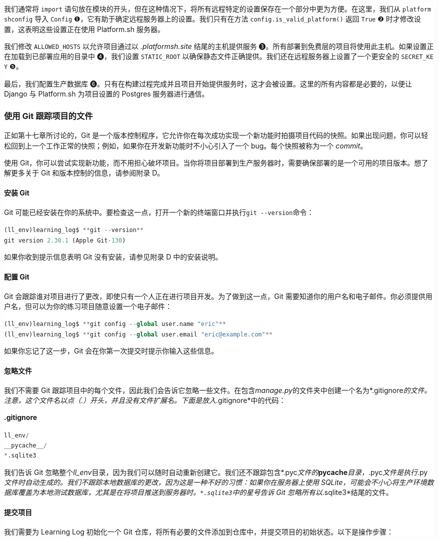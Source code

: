 
我们通常将 `import` 语句放在模块的开头，但在这种情况下，将所有远程特定的设置保存在一个部分中更为方便。在这里，我们从 `platformshconfig` 导入 `Config` ❶，它有助于确定远程服务器上的设置。我们只有在方法 `config.is_valid_platform()` 返回 `True` ❷ 时才修改设置，这表明这些设置正在使用 Platform.sh 服务器。

我们修改 `ALLOWED_HOSTS` 以允许项目通过以 *.platformsh.site* 结尾的主机提供服务 ❸。所有部署到免费层的项目将使用此主机。如果设置正在加载到已部署应用的目录中 ❹，我们设置 `STATIC_ROOT` 以确保静态文件正确提供。我们还在远程服务器上设置了一个更安全的 `SECRET_KEY` ❺。

最后，我们配置生产数据库 ❻。只有在构建过程完成并且项目开始提供服务时，这才会被设置。这里的所有内容都是必要的，以便让 Django 与 Platform.sh 为项目设置的 Postgres 服务器进行通信。

### 使用 Git 跟踪项目的文件

正如第十七章所讨论的，Git 是一个版本控制程序，它允许你在每次成功实现一个新功能时拍摄项目代码的快照。如果出现问题，你可以轻松回到上一个工作正常的快照；例如，如果你在开发新功能时不小心引入了一个 bug。每个快照被称为一个 *commit*。

使用 Git，你可以尝试实现新功能，而不用担心破坏项目。当你将项目部署到生产服务器时，需要确保部署的是一个可用的项目版本。想了解更多关于 Git 和版本控制的信息，请参阅附录 D。

#### 安装 Git

Git 可能已经安装在你的系统中。要检查这一点，打开一个新的终端窗口并执行`git --version`命令：

```py
(ll_env)learning_log$ **git --version**
git version 2.30.1 (Apple Git-130)
```

如果你收到提示信息表明 Git 没有安装，请参见附录 D 中的安装说明。

#### 配置 Git

Git 会跟踪谁对项目进行了更改，即使只有一个人正在进行项目开发。为了做到这一点，Git 需要知道你的用户名和电子邮件。你必须提供用户名，但可以为你的练习项目随意设置一个电子邮件：

```py
(ll_env)learning_log$ **git config --global user.name "eric"**
(ll_env)learning_log$ **git config --global user.email "eric@example.com"**
```

如果你忘记了这一步，Git 会在你第一次提交时提示你输入这些信息。

#### 忽略文件

我们不需要 Git 跟踪项目中的每个文件，因此我们会告诉它忽略一些文件。在包含*manage.py*的文件夹中创建一个名为*.gitignore*的文件。注意，这个文件名以点（.）开头，并且没有文件扩展名。下面是放入*.gitignore*中的代码：

**.gitignore**

```py
ll_env/
__pycache__/
*.sqlite3
```

我们告诉 Git 忽略整个*ll_env*目录，因为我们可以随时自动重新创建它。我们还不跟踪包含*.pyc*文件的*__pycache__*目录，*.pyc*文件是执行*.py*文件时自动生成的。我们不跟踪本地数据库的更改，因为这是一种不好的习惯：如果你在服务器上使用 SQLite，可能会不小心将生产环境数据库覆盖为本地测试数据库，尤其是在将项目推送到服务器时。`*.sqlite3`中的星号告诉 Git 忽略所有以*.sqlite3*结尾的文件。

#### 提交项目

我们需要为 Learning Log 初始化一个 Git 仓库，将所有必要的文件添加到仓库中，并提交项目的初始状态。以下是操作步骤：
